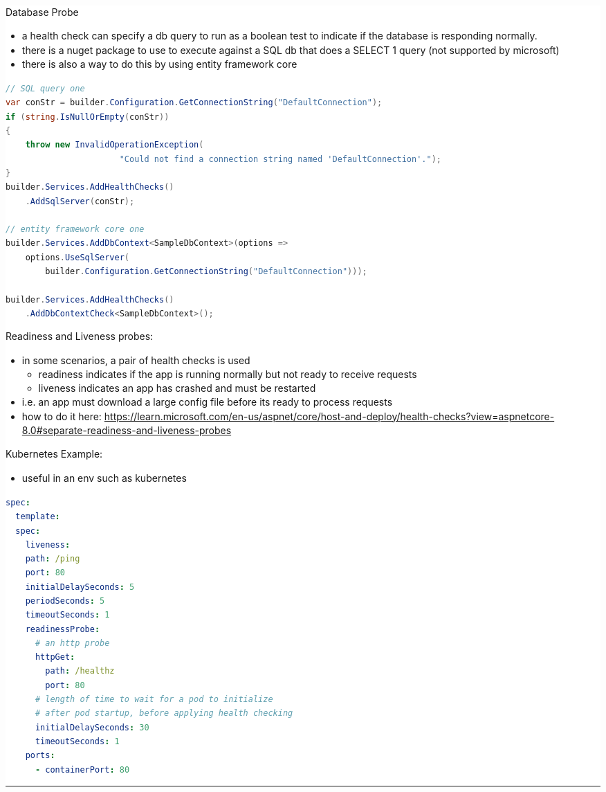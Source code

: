 Database Probe
- a health check can specify a db query to run as a boolean test to indicate if the database is responding normally.
- there is a nuget package to use to execute against a SQL db that does a SELECT 1 query (not supported by microsoft)
- there is also a way to do this by using entity framework core 

````c#
// SQL query one
var conStr = builder.Configuration.GetConnectionString("DefaultConnection");
if (string.IsNullOrEmpty(conStr))
{
    throw new InvalidOperationException(
                       "Could not find a connection string named 'DefaultConnection'.");
}
builder.Services.AddHealthChecks()
    .AddSqlServer(conStr);

// entity framework core one
builder.Services.AddDbContext<SampleDbContext>(options =>
    options.UseSqlServer(
        builder.Configuration.GetConnectionString("DefaultConnection")));

builder.Services.AddHealthChecks()
    .AddDbContextCheck<SampleDbContext>();
````

Readiness and Liveness probes:
- in some scenarios, a pair of health checks is used
  - readiness indicates if the app is running normally but not ready to receive requests
  - liveness indicates an app has crashed and must be restarted 
- i.e. an app must download a large config file before its ready to process requests 
- how to do it here: https://learn.microsoft.com/en-us/aspnet/core/host-and-deploy/health-checks?view=aspnetcore-8.0#separate-readiness-and-liveness-probes

Kubernetes Example:
- useful in an env such as kubernetes

````yaml
spec:
  template:
  spec:
    liveness:
    path: /ping
    port: 80
    initialDelaySeconds: 5
    periodSeconds: 5
    timeoutSeconds: 1
    readinessProbe:
      # an http probe
      httpGet:
        path: /healthz
        port: 80
      # length of time to wait for a pod to initialize
      # after pod startup, before applying health checking
      initialDelaySeconds: 30
      timeoutSeconds: 1
    ports:
      - containerPort: 80
````

---